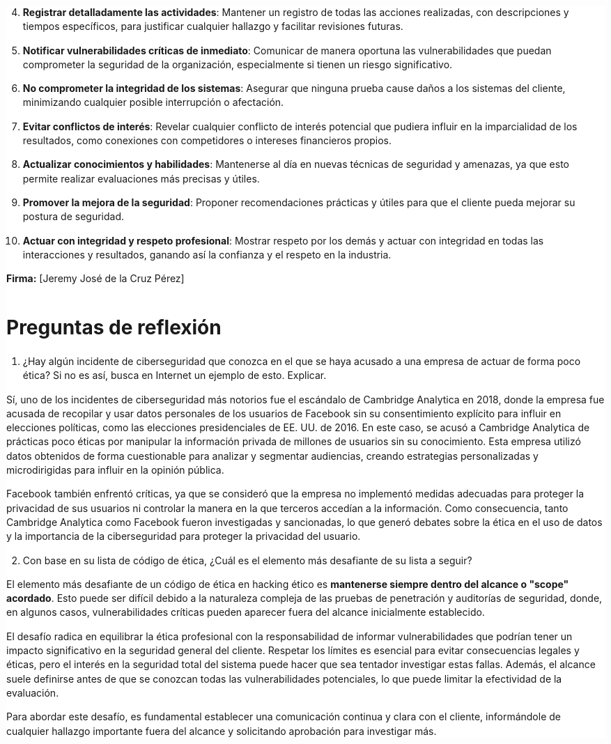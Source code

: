 4. **Registrar detalladamente las actividades**: Mantener un registro de todas las acciones realizadas, con descripciones y tiempos específicos, para justificar cualquier hallazgo y facilitar revisiones futuras.

5. **Notificar vulnerabilidades críticas de inmediato**: Comunicar de manera oportuna las vulnerabilidades que puedan comprometer la seguridad de la organización, especialmente si tienen un riesgo significativo.

6. **No comprometer la integridad de los sistemas**: Asegurar que ninguna prueba cause daños a los sistemas del cliente, minimizando cualquier posible interrupción o afectación.

7. **Evitar conflictos de interés**: Revelar cualquier conflicto de interés potencial que pudiera influir en la imparcialidad de los resultados, como conexiones con competidores o intereses financieros propios.

8. **Actualizar conocimientos y habilidades**: Mantenerse al día en nuevas técnicas de seguridad y amenazas, ya que esto permite realizar evaluaciones más precisas y útiles.

9. **Promover la mejora de la seguridad**: Proponer recomendaciones prácticas y útiles para que el cliente pueda mejorar su postura de seguridad.

10. **Actuar con integridad y respeto profesional**: Mostrar respeto por los demás y actuar con integridad en todas las interacciones y resultados, ganando así la confianza y el respeto en la industria.

**Firma:** [Jeremy José de la Cruz Pérez]

# Preguntas de reflexión

1. ¿Hay algún incidente de ciberseguridad que conozca en el que se haya acusado a una empresa de actuar de forma poco ética? Si no es así, busca en Internet un ejemplo de esto. Explicar.

Sí, uno de los incidentes de ciberseguridad más notorios fue el escándalo de Cambridge Analytica en 2018, donde la empresa fue acusada de recopilar y usar datos personales de los usuarios de Facebook sin su consentimiento explícito para influir en elecciones políticas, como las elecciones presidenciales de EE. UU. de 2016. En este caso, se acusó a Cambridge Analytica de prácticas poco éticas por manipular la información privada de millones de usuarios sin su conocimiento. Esta empresa utilizó datos obtenidos de forma cuestionable para analizar y segmentar audiencias, creando estrategias personalizadas y microdirigidas para influir en la opinión pública.

Facebook también enfrentó críticas, ya que se consideró que la empresa no implementó medidas adecuadas para proteger la privacidad de sus usuarios ni controlar la manera en la que terceros accedían a la información. Como consecuencia, tanto Cambridge Analytica como Facebook fueron investigadas y sancionadas, lo que generó debates sobre la ética en el uso de datos y la importancia de la ciberseguridad para proteger la privacidad del usuario.


2. Con base en su lista de código de ética, ¿Cuál es el elemento más desafiante de su lista a seguir?

El elemento más desafiante de un código de ética en hacking ético es **mantenerse siempre dentro del alcance o "scope" acordado**. Esto puede ser difícil debido a la naturaleza compleja de las pruebas de penetración y auditorías de seguridad, donde, en algunos casos, vulnerabilidades críticas pueden aparecer fuera del alcance inicialmente establecido. 

El desafío radica en equilibrar la ética profesional con la responsabilidad de informar vulnerabilidades que podrían tener un impacto significativo en la seguridad general del cliente. Respetar los límites es esencial para evitar consecuencias legales y éticas, pero el interés en la seguridad total del sistema puede hacer que sea tentador investigar estas fallas. Además, el alcance suele definirse antes de que se conozcan todas las vulnerabilidades potenciales, lo que puede limitar la efectividad de la evaluación.

Para abordar este desafío, es fundamental establecer una comunicación continua y clara con el cliente, informándole de cualquier hallazgo importante fuera del alcance y solicitando aprobación para investigar más.